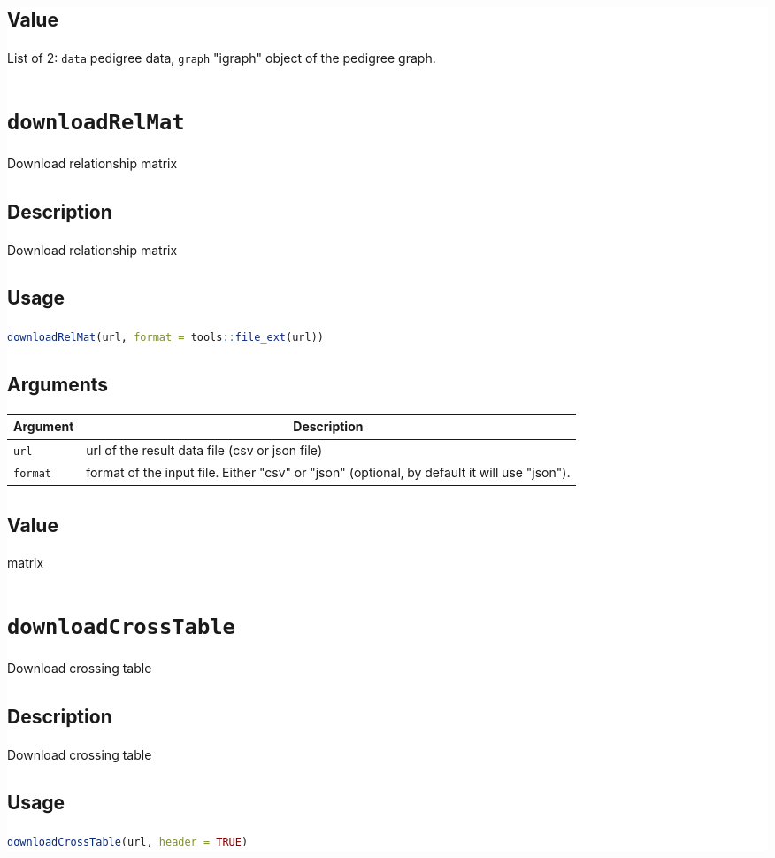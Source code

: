 
## Value

List of 2: `data` pedigree data, `graph` "igraph" object of the pedigree graph.


# `downloadRelMat`

Download relationship matrix


## Description

Download relationship matrix


## Usage

```r
downloadRelMat(url, format = tools::file_ext(url))
```


## Arguments

Argument      |Description
------------- |----------------
`url`     |     url of the result data file (csv or json file)
`format`     |     format of the input file. Either "csv" or "json" (optional, by default it will use "json").


## Value

matrix


# `downloadCrossTable`

Download crossing table


## Description

Download crossing table


## Usage

```r
downloadCrossTable(url, header = TRUE)
```
